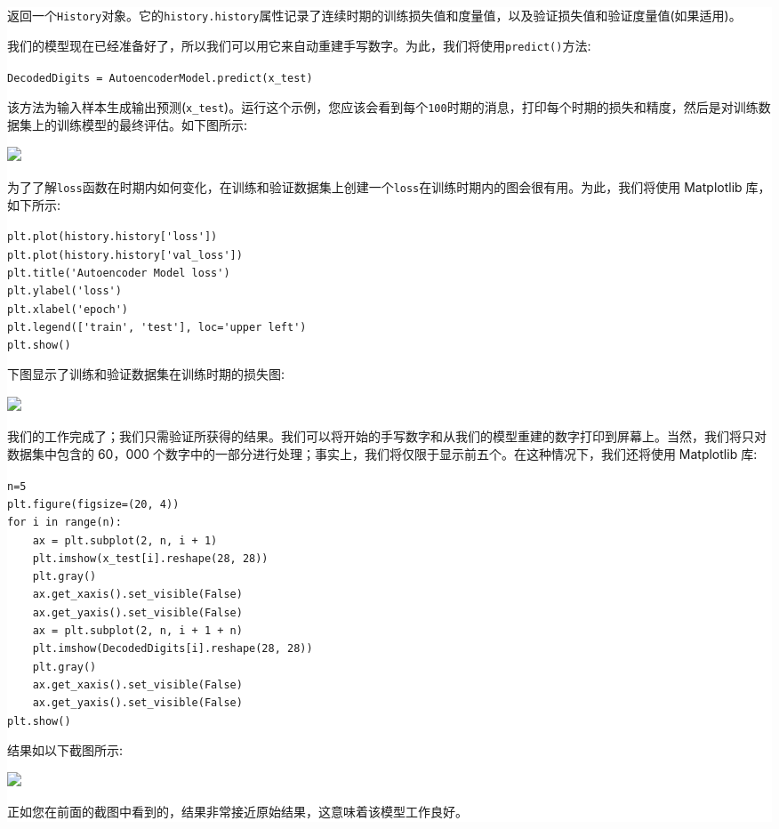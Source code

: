 返回一个`History`对象。它的`history.history`属性记录了连续时期的训练损失值和度量值，以及验证损失值和验证度量值(如果适用)。

我们的模型现在已经准备好了，所以我们可以用它来自动重建手写数字。为此，我们将使用`predict()`方法:

```
DecodedDigits = AutoencoderModel.predict(x_test)
```

该方法为输入样本生成输出预测(`x_test`)。运行这个示例，您应该会看到每个`100`时期的消息，打印每个时期的损失和精度，然后是对训练数据集上的训练模型的最终评估。如下图所示:

![](Images/69d00fd9-0d01-41a0-b755-5a5fadb43aa0.png)

为了了解`loss`函数在时期内如何变化，在训练和验证数据集上创建一个`loss`在训练时期内的图会很有用。为此，我们将使用 Matplotlib 库，如下所示:

```
plt.plot(history.history['loss'])
plt.plot(history.history['val_loss'])
plt.title('Autoencoder Model loss')
plt.ylabel('loss')
plt.xlabel('epoch')
plt.legend(['train', 'test'], loc='upper left')
plt.show()
```

下图显示了训练和验证数据集在训练时期的损失图:

![](Images/1f2ae999-edeb-44d8-ba17-10d1a42bdf28.png)

我们的工作完成了；我们只需验证所获得的结果。我们可以将开始的手写数字和从我们的模型重建的数字打印到屏幕上。当然，我们将只对数据集中包含的 60，000 个数字中的一部分进行处理；事实上，我们将仅限于显示前五个。在这种情况下，我们还将使用 Matplotlib 库:

```
n=5
plt.figure(figsize=(20, 4))
for i in range(n):
    ax = plt.subplot(2, n, i + 1)
    plt.imshow(x_test[i].reshape(28, 28))
    plt.gray()
    ax.get_xaxis().set_visible(False)
    ax.get_yaxis().set_visible(False)
    ax = plt.subplot(2, n, i + 1 + n)
    plt.imshow(DecodedDigits[i].reshape(28, 28))
    plt.gray()
    ax.get_xaxis().set_visible(False)
    ax.get_yaxis().set_visible(False)
plt.show()
```

结果如以下截图所示:

![](Images/34e4001e-5e95-4c5c-90da-9d1ba5974ec1.png)

正如您在前面的截图中看到的，结果非常接近原始结果，这意味着该模型工作良好。

<title>Unknown</title>  <link href="../stylesheet.css" rel="stylesheet" type="text/css"> <link href="../page_styles1.css" rel="stylesheet" type="text/css">
